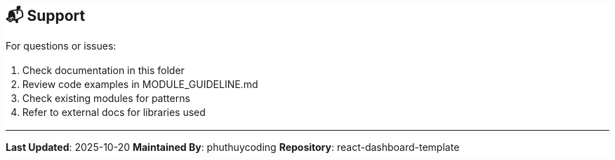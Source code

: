 
## 📬 Support

For questions or issues:

1. Check documentation in this folder
2. Review code examples in MODULE_GUIDELINE.md
3. Check existing modules for patterns
4. Refer to external docs for libraries used

---

**Last Updated**: 2025-10-20
**Maintained By**: phuthuycoding
**Repository**: react-dashboard-template
